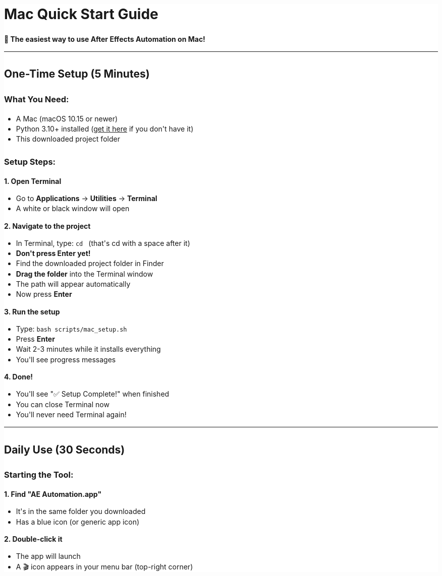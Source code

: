 # Mac Quick Start Guide

**🎉 The easiest way to use After Effects Automation on Mac!**

---

## One-Time Setup (5 Minutes)

### What You Need:
- A Mac (macOS 10.15 or newer)
- Python 3.10+ installed ([get it here](https://www.python.org/downloads/) if you don't have it)
- This downloaded project folder

### Setup Steps:

**1. Open Terminal**
   - Go to **Applications** → **Utilities** → **Terminal**
   - A white or black window will open

**2. Navigate to the project**
   - In Terminal, type: `cd ` (that's cd with a space after it)
   - **Don't press Enter yet!**
   - Find the downloaded project folder in Finder
   - **Drag the folder** into the Terminal window
   - The path will appear automatically
   - Now press **Enter**

**3. Run the setup**
   - Type: `bash scripts/mac_setup.sh`
   - Press **Enter**
   - Wait 2-3 minutes while it installs everything
   - You'll see progress messages

**4. Done!**
   - You'll see "✅ Setup Complete!" when finished
   - You can close Terminal now
   - You'll never need Terminal again!

---

## Daily Use (30 Seconds)

### Starting the Tool:

**1. Find "AE Automation.app"**
   - It's in the same folder you downloaded
   - Has a blue icon (or generic app icon)

**2. Double-click it**
   - The app will launch
   - A 🎬 icon appears in your menu bar (top-right corner)
